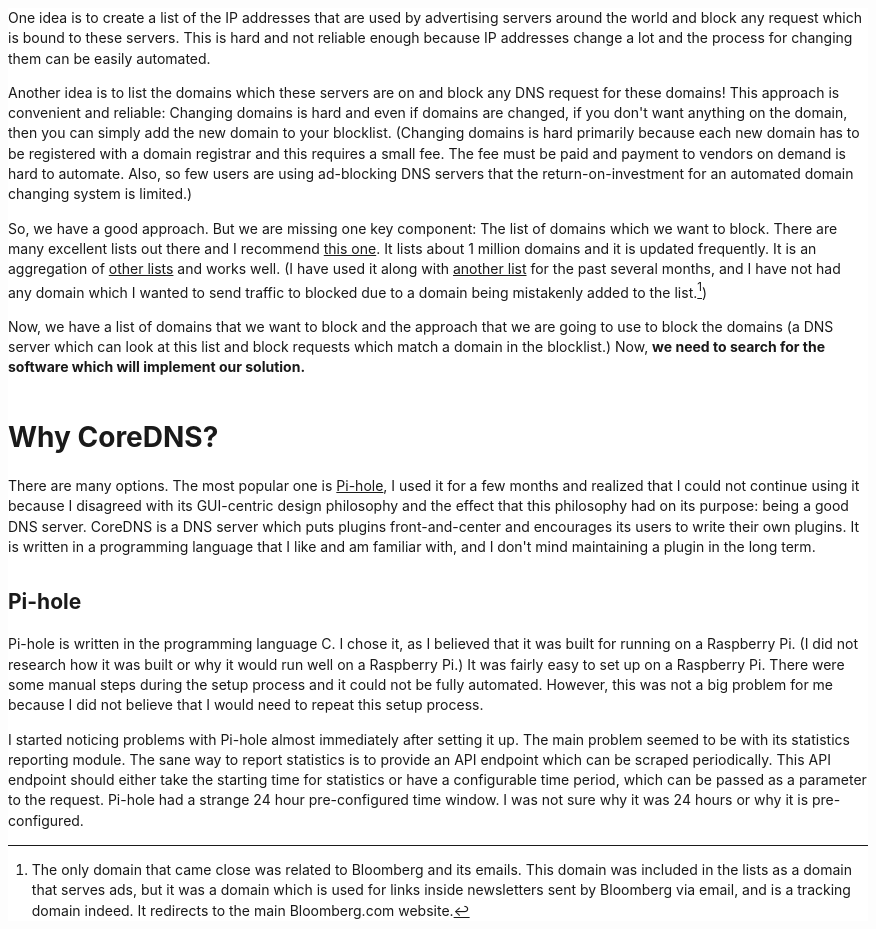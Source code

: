 One idea is to create a list of the IP addresses that are used by advertising servers around the
world and block any request which is bound to these servers. This is hard and not reliable enough
because IP addresses change a lot and the process for changing them can be easily automated.

Another idea is to list the domains which these servers are on and block any DNS request for these
domains! This approach is convenient and reliable: Changing domains is hard and even if domains are
changed, if you don't want anything on the domain, then you can simply add the new domain to your
blocklist. (Changing domains is hard primarily because each new domain has to be registered with a
domain registrar and this requires a small fee. The fee must be paid and payment to vendors on
demand is hard to automate. Also, so few users are using ad-blocking DNS servers that the
return-on-investment for an automated domain changing system is limited.)

So, we have a good approach. But we are missing one key component: The list of domains which we want
to block. There are many excellent lists out there and I recommend [this one](https://oisd.nl/). It lists about 1
million domains and it is updated frequently. It is an aggregation of [other lists](https://oisd.nl/includedlists) and works well. (I
have used it along with [another list](https://raw.githubusercontent.com/StevenBlack/hosts/master/hosts) for the past several months, and I have not had any domain
which I wanted to send traffic to blocked due to a domain being mistakenly added to the list.[^2])

Now, we have a list of domains that we want to block and the approach that we are going to use to
block the domains (a DNS server which can look at this list and block requests which match a domain
in the blocklist.) Now, **we need to search for the software which will implement our solution.**


# Why CoreDNS?

There are many options. The most popular one is [Pi-hole](https://pi-hole.net/), I used it for a few months and realized
that I could not continue using it because I disagreed with its GUI-centric design philosophy and
the effect that this philosophy had on its purpose: being a good DNS server. CoreDNS is a DNS server
which puts plugins front-and-center and encourages its users to write their own plugins. It is
written in a programming language that I like and am familiar with, and I don't mind maintaining a
plugin in the long term.


## Pi-hole

Pi-hole is written in the programming language C. I chose it, as I believed that it was built for
running on a Raspberry Pi. (I did not research how it was built or why it would run well on a
Raspberry Pi.) It was fairly easy to set up on a Raspberry Pi. There were some manual steps during
the setup process and it could not be fully automated. However, this was not a big problem for me
because I did not believe that I would need to repeat this setup process.

I started noticing problems with Pi-hole almost immediately after setting it up. The main problem
seemed to be with its statistics reporting module. The sane way to report statistics is to provide
an API endpoint which can be scraped periodically. This API endpoint should either take the starting
time for statistics or have a configurable time period, which can be passed as a parameter to the
request. Pi-hole had a strange 24 hour pre-configured time window. I was not sure why it was 24
hours or why it is pre-configured.


[^1]: Bloomberg subscriptions cost $35 per month.
[^2]: The only domain that came close was related to Bloomberg and its emails. This domain was included in the lists as a domain that serves ads, but it was a domain which is used for links inside newsletters sent by Bloomberg via email, and is a tracking domain indeed. It redirects to the main Bloomberg.com website.
[^3]: [Unix philosophy](https://en.wikipedia.org/wiki/Unix_philosophy#Do_One_Thing_and_Do_It_Well)
[^4]: The essay [Don't Use VPN Services](https://gist.github.com/joepie91/5a9909939e6ce7d09e29) accurately captures my feelings about what VPN services really offer and whether people should use services that they don't control.